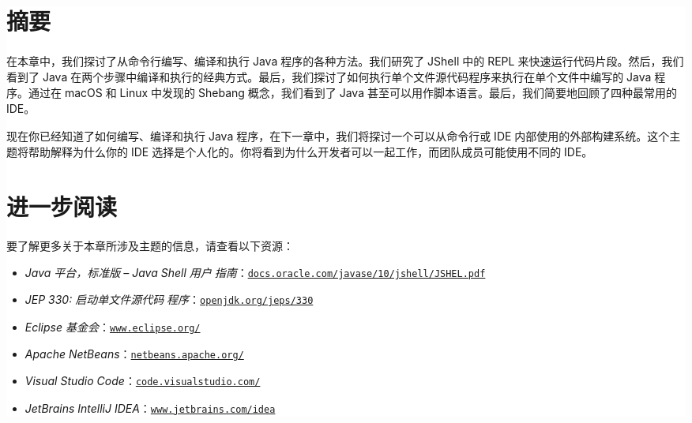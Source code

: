 # 摘要

在本章中，我们探讨了从命令行编写、编译和执行 Java 程序的各种方法。我们研究了 JShell 中的 REPL 来快速运行代码片段。然后，我们看到了 Java 在两个步骤中编译和执行的经典方式。最后，我们探讨了如何执行单个文件源代码程序来执行在单个文件中编写的 Java 程序。通过在 macOS 和 Linux 中发现的 Shebang 概念，我们看到了 Java 甚至可以用作脚本语言。最后，我们简要地回顾了四种最常用的 IDE。

现在你已经知道了如何编写、编译和执行 Java 程序，在下一章中，我们将探讨一个可以从命令行或 IDE 内部使用的外部构建系统。这个主题将帮助解释为什么你的 IDE 选择是个人化的。你将看到为什么开发者可以一起工作，而团队成员可能使用不同的 IDE。

# 进一步阅读

要了解更多关于本章所涉及主题的信息，请查看以下资源：

+   *Java 平台，标准版 – Java Shell 用户* *指南*：[`docs.oracle.com/javase/10/jshell/JSHEL.pdf`](https://docs.oracle.com/javase/10/jshell/JSHEL.pdf)

+   *JEP 330: 启动单文件源代码* *程序*：[`openjdk.org/jeps/330`](https://openjdk.org/jeps/330)

+   *Eclipse* *基金会*：[`www.eclipse.org/`](https://www.eclipse.org/)

+   *Apache* *NetBeans*：[`netbeans.apache.org/`](https://netbeans.apache.org/)

+   *Visual Studio* *Code*：[`code.visualstudio.com/`](https://code.visualstudio.com/)

+   *JetBrains IntelliJ* *IDEA*：[`www.jetbrains.com/idea`](https://www.jetbrains.com/idea)
